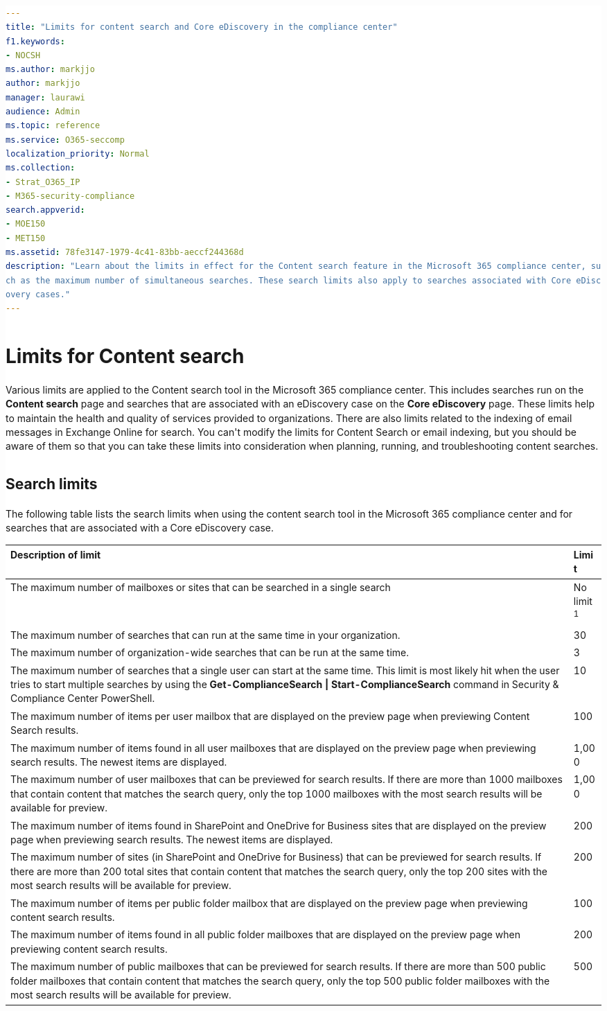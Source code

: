 ```yaml
---
title: "Limits for content search and Core eDiscovery in the compliance center"
f1.keywords:
- NOCSH
ms.author: markjjo
author: markjjo
manager: laurawi
audience: Admin
ms.topic: reference
ms.service: O365-seccomp
localization_priority: Normal
ms.collection: 
- Strat_O365_IP
- M365-security-compliance
search.appverid: 
- MOE150
- MET150
ms.assetid: 78fe3147-1979-4c41-83bb-aeccf244368d
description: "Learn about the limits in effect for the Content search feature in the Microsoft 365 compliance center, such as the maximum number of simultaneous searches. These search limits also apply to searches associated with Core eDiscovery cases."
---
```


# Limits for Content search 
Various limits are applied to the Content search tool in the Microsoft 365 compliance center. This includes searches run on the **Content search** page and searches that are associated with an eDiscovery case on the **Core eDiscovery** page. These limits help to maintain the health and quality of services provided to organizations. There are also limits related to the indexing of email messages in Exchange Online for search. You can't modify the limits for Content Search or email indexing, but you should be aware of them so that you can take these limits into consideration when planning, running, and troubleshooting content searches.
  
## Search limits

The following table lists the search limits when using the content search tool in the Microsoft 365 compliance center and for searches that are associated with a Core eDiscovery case.
  
| Description of limit | Limit |
|:-----|:-----|
|The maximum number of mailboxes or sites that can be searched in a single search  <br/> |No limit <sup>1</sup> <br/> |
|The maximum number of searches that can run at the same time in your organization.  <br/> |30  <br/> |
|The maximum number of organization-wide searches that can be run at the same time. <br/> |3  <br/> |
|The maximum number of searches that a single user can start at the same time. This limit is most likely hit when the user tries to start multiple searches by using the **Get-ComplianceSearch \| Start-ComplianceSearch** command in Security & Compliance Center PowerShell.  <br/> |10  <br/> |
|The maximum number of items per user mailbox that are displayed on the preview page when previewing Content Search results.  <br/> |100  <br/> |
|The maximum number of items found in all user mailboxes that are displayed on the preview page when previewing search results. The newest items are displayed.  <br/> |1,000  <br/> |
|The maximum number of user mailboxes that can be previewed for search results. If there are more than 1000 mailboxes that contain content that matches the search query, only the top 1000 mailboxes with the most search results will be available for preview.  <br/> |1,000  <br/> |
|The maximum number of items found in SharePoint and OneDrive for Business sites that are displayed on the preview page when previewing search results. The newest items are displayed.  <br/> |200  <br/> |
|The maximum number of sites (in SharePoint and OneDrive for Business) that can be previewed for search results. If there are more than 200 total sites that contain content that matches the search query, only the top 200 sites with the most search results will be available for preview.  <br/> |200  <br/> |
|The maximum number of items per public folder mailbox that are displayed on the preview page when previewing content search results.  <br/> |100  <br/> |
|The maximum number of items found in all public folder mailboxes that are displayed on the preview page when previewing content search results.  <br/> |200  <br/> |
|The maximum number of public mailboxes that can be previewed for search results. If there are more than 500 public folder mailboxes that contain content that matches the search query, only the top 500 public folder mailboxes with the most search results will be available for preview.  <br/> |500  <br/> |